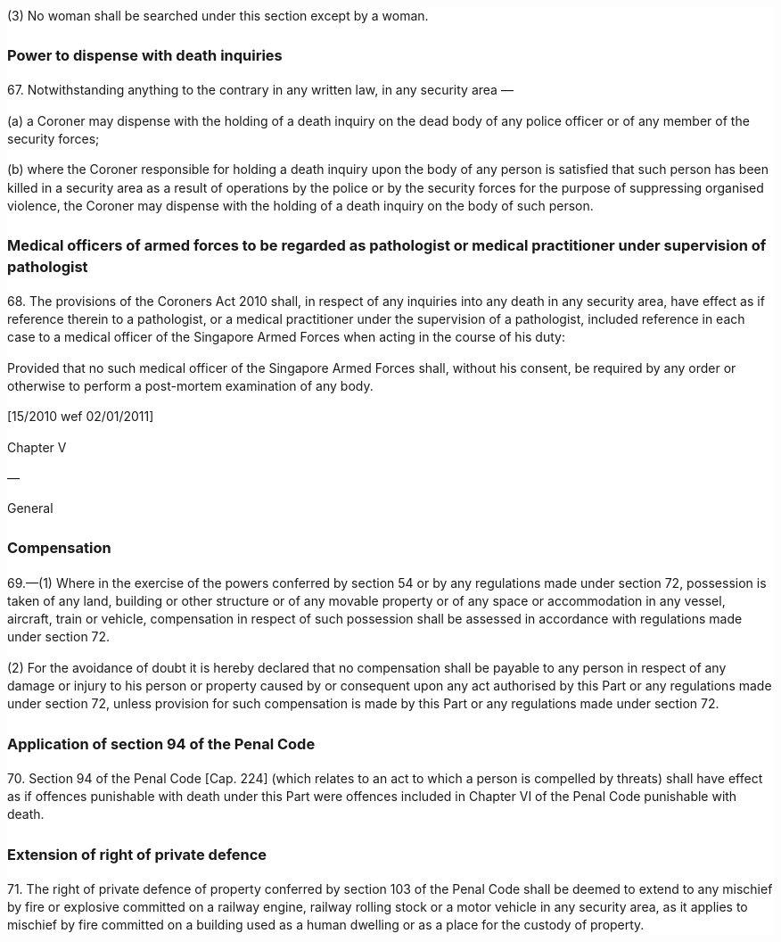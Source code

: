 (3) No woman shall be searched under this section except by a woman.

### Power to dispense with death inquiries

67\. Notwithstanding anything to the contrary in any written law, in any security area —

(a) a Coroner may dispense with the holding of a death inquiry on the dead body of any police officer or of any member of the security forces;

(b) where the Coroner responsible for holding a death inquiry upon the body of any person is satisfied that such person has been killed in a security area as a result of operations by the police or by the security forces for the purpose of suppressing organised violence, the Coroner may dispense with the holding of a death inquiry on the body of such person.

### Medical officers of armed forces to be regarded as pathologist or medical practitioner under supervision of pathologist

68\. The provisions of the Coroners Act 2010 shall, in respect of any inquiries into any death in any security area, have effect as if reference therein to a pathologist, or a medical practitioner under the supervision of a pathologist, included reference in each case to a medical officer of the Singapore Armed Forces when acting in the course of his duty:

Provided that no such medical officer of the Singapore Armed Forces shall, without his consent, be required by any order or otherwise to perform a post-mortem examination of any body.

[15/2010 wef 02/01/2011]

Chapter V

—

General

### Compensation

69\.—(1) Where in the exercise of the powers conferred by section 54 or by any regulations made under section 72, possession is taken of any land, building or other structure or of any movable property or of any space or accommodation in any vessel, aircraft, train or vehicle, compensation in respect of such possession shall be assessed in accordance with regulations made under section 72.

(2) For the avoidance of doubt it is hereby declared that no compensation shall be payable to any person in respect of any damage or injury to his person or property caused by or consequent upon any act authorised by this Part or any regulations made under section 72, unless provision for such compensation is made by this Part or any regulations made under section 72.

### Application of section 94 of the Penal Code

70\. Section 94 of the Penal Code [Cap. 224] (which relates to an act to which a person is compelled by threats) shall have effect as if offences punishable with death under this Part were offences included in Chapter VI of the Penal Code punishable with death.

### Extension of right of private defence

71\. The right of private defence of property conferred by section 103 of the Penal Code shall be deemed to extend to any mischief by fire or explosive committed on a railway engine, railway rolling stock or a motor vehicle in any security area, as it applies to mischief by fire committed on a building used as a human dwelling or as a place for the custody of property.
